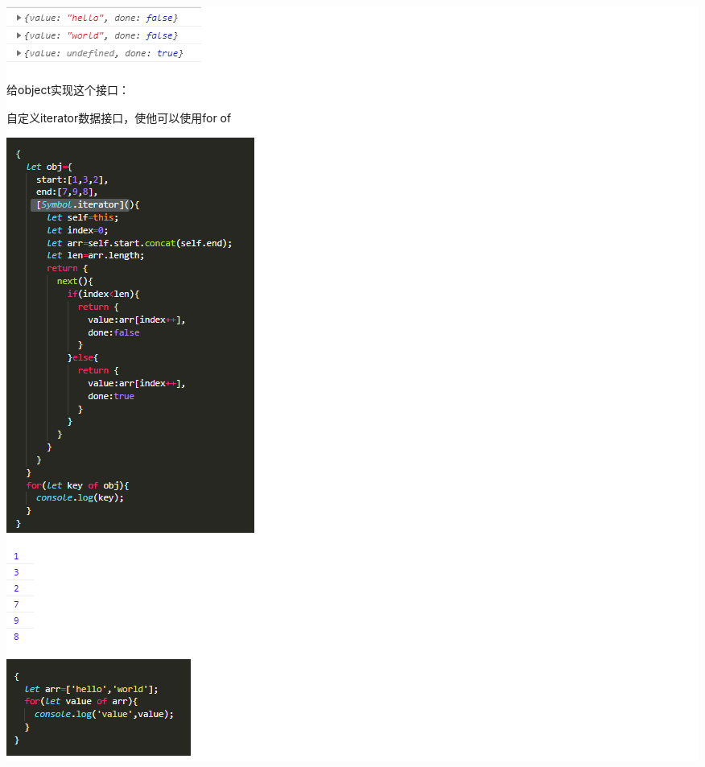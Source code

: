 ![1555259846724](1555259846724.png)

给object实现这个接口：

自定义iterator数据接口，使他可以使用for of





![1555261081217](1555261081217.png)

![1555261088169](1555261088169.png)





![1555261163257](1555261163257.png)
